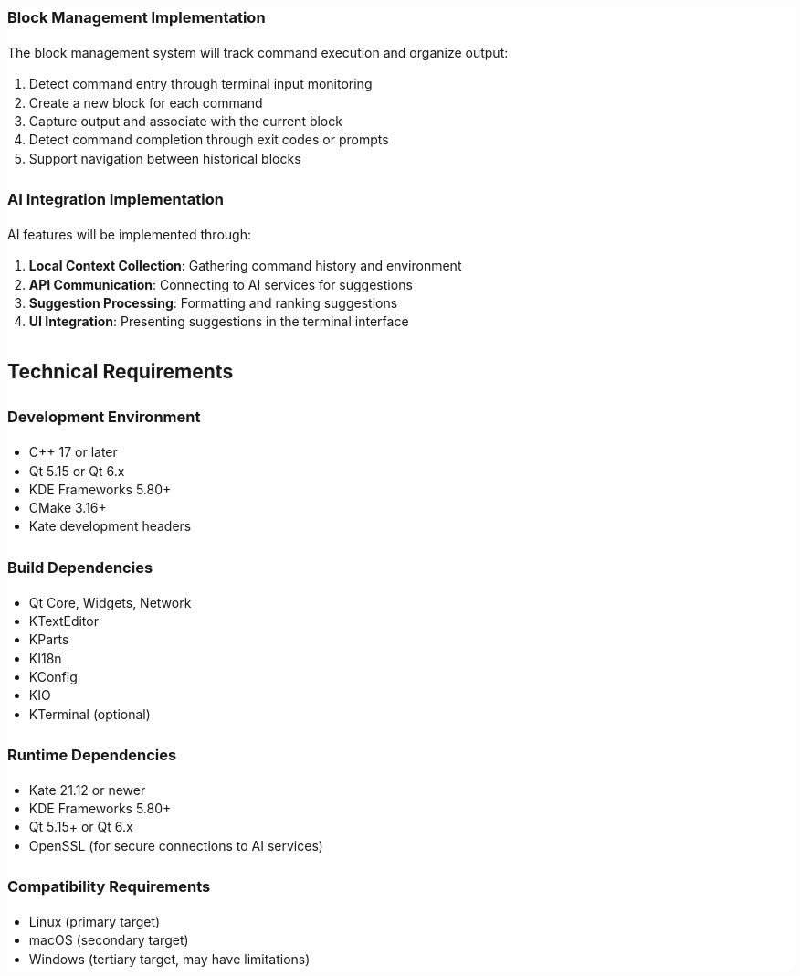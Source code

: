 ### Block Management Implementation

The block management system will track command execution and organize output:

1. Detect command entry through terminal input monitoring
2. Create a new block for each command
3. Capture output and associate with the current block
4. Detect command completion through exit codes or prompts
5. Support navigation between historical blocks

### AI Integration Implementation

AI features will be implemented through:

1. **Local Context Collection**: Gathering command history and environment
2. **API Communication**: Connecting to AI services for suggestions
3. **Suggestion Processing**: Formatting and ranking suggestions
4. **UI Integration**: Presenting suggestions in the terminal interface

## Technical Requirements

### Development Environment

- C++ 17 or later
- Qt 5.15 or Qt 6.x
- KDE Frameworks 5.80+
- CMake 3.16+
- Kate development headers

### Build Dependencies

- Qt Core, Widgets, Network
- KTextEditor
- KParts
- KI18n
- KConfig
- KIO
- KTerminal (optional)

### Runtime Dependencies

- Kate 21.12 or newer
- KDE Frameworks 5.80+
- Qt 5.15+ or Qt 6.x
- OpenSSL (for secure connections to AI services)

### Compatibility Requirements

- Linux (primary target)
- macOS (secondary target)
- Windows (tertiary target, may have limitations)
